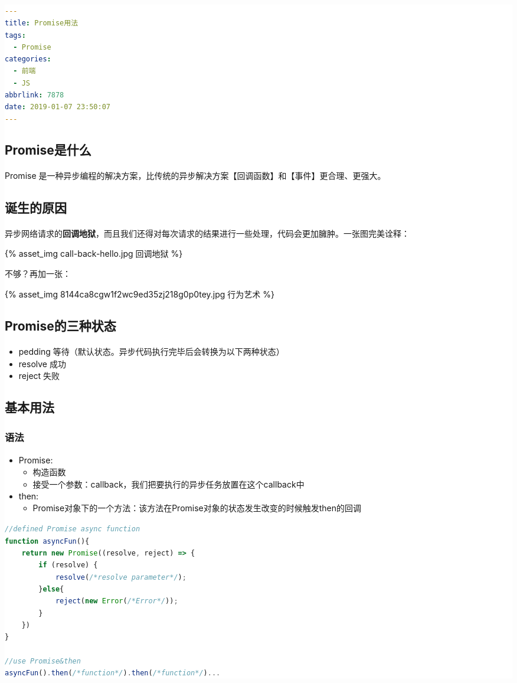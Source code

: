 ```yaml
---
title: Promise用法
tags:
  - Promise
categories:
  - 前端
  - JS
abbrlink: 7878
date: 2019-01-07 23:50:07
---
```


## Promise是什么

Promise 是一种异步编程的解决方案，比传统的异步解决方案【回调函数】和【事件】更合理、更强大。



## 诞生的原因

异步网络请求的**回调地狱**，而且我们还得对每次请求的结果进行一些处理，代码会更加臃肿。一张图完美诠释：

{% asset_img call-back-hello.jpg 回调地狱 %}

不够？再加一张：

{% asset_img 8144ca8cgw1f2wc9ed35zj218g0p0tey.jpg 行为艺术 %}

## Promise的三种状态

- pedding 等待（默认状态。异步代码执行完毕后会转换为以下两种状态）
- resolve 成功
- reject 失败

## 基本用法

### 语法

- Promise:
  - 构造函数
  - 接受一个参数：callback，我们把要执行的异步任务放置在这个callback中
- then:
  - Promise对象下的一个方法：该方法在Promise对象的状态发生改变的时候触发then的回调

```js
//defined Promise async function
function asyncFun(){
    return new Promise((resolve, reject) => {
        if (resolve) {
            resolve(/*resolve parameter*/);
        }else{
            reject(new Error(/*Error*/));
        }
    })
}

//use Promise&then
asyncFun().then(/*function*/).then(/*function*/)...
```
